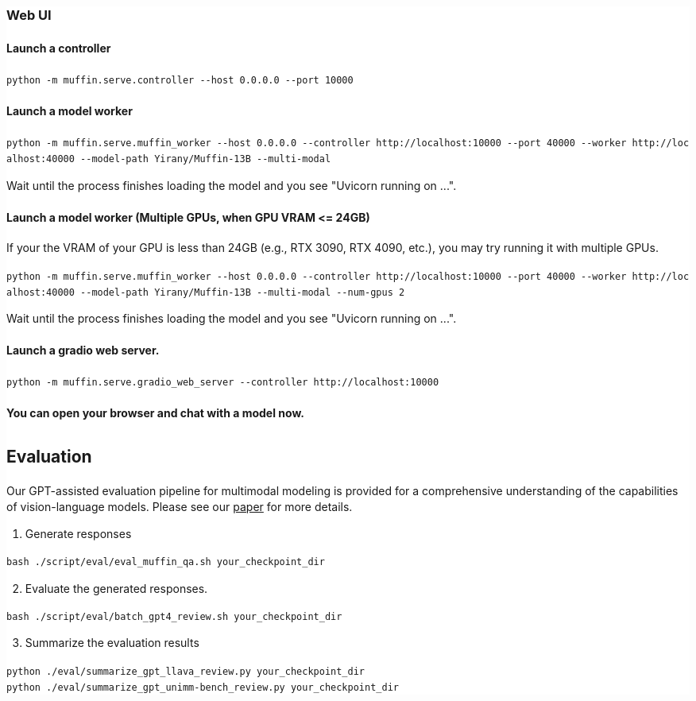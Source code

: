 ### Web UI

#### Launch a controller

```Shell
python -m muffin.serve.controller --host 0.0.0.0 --port 10000
```

#### Launch a model worker
```Shell
python -m muffin.serve.muffin_worker --host 0.0.0.0 --controller http://localhost:10000 --port 40000 --worker http://localhost:40000 --model-path Yirany/Muffin-13B --multi-modal
```
Wait until the process finishes loading the model and you see "Uvicorn running on ...".

#### Launch a model worker (Multiple GPUs, when GPU VRAM <= 24GB)

If your the VRAM of your GPU is less than 24GB (e.g., RTX 3090, RTX 4090, etc.), you may try running it with multiple GPUs.

```Shell
python -m muffin.serve.muffin_worker --host 0.0.0.0 --controller http://localhost:10000 --port 40000 --worker http://localhost:40000 --model-path Yirany/Muffin-13B --multi-modal --num-gpus 2
```
Wait until the process finishes loading the model and you see "Uvicorn running on ...".


#### Launch a gradio web server.

```Shell
python -m muffin.serve.gradio_web_server --controller http://localhost:10000
```
#### You can open your browser and chat with a model now.

## Evaluation

Our GPT-assisted evaluation pipeline for multimodal modeling is provided for a comprehensive understanding of the capabilities of vision-language models.  Please see our [paper](https://arxiv.org/abs/2310.00653) for more details.

1. Generate responses

```Shell
bash ./script/eval/eval_muffin_qa.sh your_checkpoint_dir
```

2. Evaluate the generated responses.

```Shell
bash ./script/eval/batch_gpt4_review.sh your_checkpoint_dir
```

3. Summarize the evaluation results

```Shell
python ./eval/summarize_gpt_llava_review.py your_checkpoint_dir
python ./eval/summarize_gpt_unimm-bench_review.py your_checkpoint_dir
```
